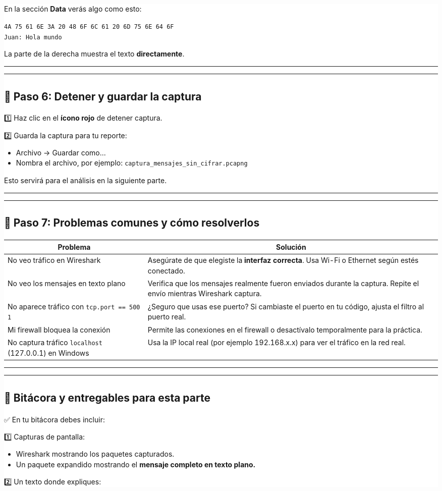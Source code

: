 En la sección **Data** verás algo como esto:

```
4A 75 61 6E 3A 20 48 6F 6C 61 20 6D 75 6E 64 6F
Juan: Hola mundo
```

La parte de la derecha muestra el texto **directamente**.

---

---

## 🚩 **Paso 6: Detener y guardar la captura**

1️⃣ Haz clic en el **ícono rojo** de detener captura.

2️⃣ Guarda la captura para tu reporte:

* Archivo → Guardar como...
* Nombra el archivo, por ejemplo: `captura_mensajes_sin_cifrar.pcapng`

Esto servirá para el análisis en la siguiente parte.

---

---

## 🚩 **Paso 7: Problemas comunes y cómo resolverlos**

| Problema                                              | Solución                                                                                                            |
| ----------------------------------------------------- | ------------------------------------------------------------------------------------------------------------------- |
| No veo tráfico en Wireshark                           | Asegúrate de que elegiste la **interfaz correcta**. Usa Wi-Fi o Ethernet según estés conectado.                     |
| No veo los mensajes en texto plano                    | Verifica que los mensajes realmente fueron enviados durante la captura. Repite el envío mientras Wireshark captura. |
| No aparece tráfico con `tcp.port == 5001`             | ¿Seguro que usas ese puerto? Si cambiaste el puerto en tu código, ajusta el filtro al puerto real.                  |
| Mi firewall bloquea la conexión                       | Permite las conexiones en el firewall o desactívalo temporalmente para la práctica.                                 |
| No captura tráfico `localhost` (127.0.0.1) en Windows | Usa la IP local real (por ejemplo 192.168.x.x) para ver el tráfico en la red real.                                  |

---

---

## 🚩 **Bitácora y entregables para esta parte**

✅ En tu bitácora debes incluir:

1️⃣ Capturas de pantalla:

* Wireshark mostrando los paquetes capturados.
* Un paquete expandido mostrando el **mensaje completo en texto plano.**

2️⃣ Un texto donde expliques:
